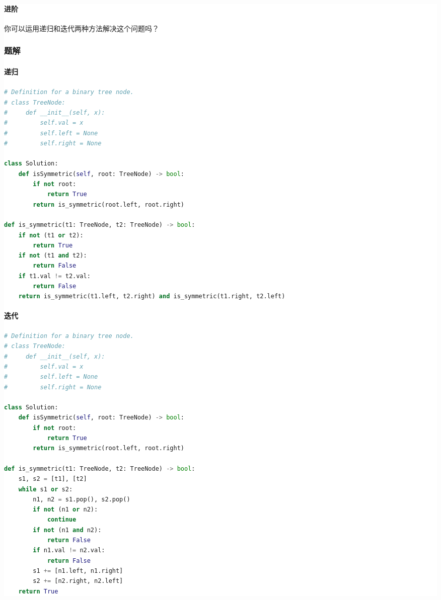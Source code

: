 #### 进阶

你可以运用递归和迭代两种方法解决这个问题吗？

### 题解

#### 递归

```python Python
# Definition for a binary tree node.
# class TreeNode:
#     def __init__(self, x):
#         self.val = x
#         self.left = None
#         self.right = None

class Solution:
    def isSymmetric(self, root: TreeNode) -> bool:
        if not root:
            return True
        return is_symmetric(root.left, root.right)

def is_symmetric(t1: TreeNode, t2: TreeNode) -> bool:
    if not (t1 or t2):
        return True
    if not (t1 and t2):
        return False
    if t1.val != t2.val:
        return False
    return is_symmetric(t1.left, t2.right) and is_symmetric(t1.right, t2.left)
```

#### 迭代

```python Python
# Definition for a binary tree node.
# class TreeNode:
#     def __init__(self, x):
#         self.val = x
#         self.left = None
#         self.right = None

class Solution:
    def isSymmetric(self, root: TreeNode) -> bool:
        if not root:
            return True
        return is_symmetric(root.left, root.right)

def is_symmetric(t1: TreeNode, t2: TreeNode) -> bool:
    s1, s2 = [t1], [t2]
    while s1 or s2:
        n1, n2 = s1.pop(), s2.pop()
        if not (n1 or n2):
            continue
        if not (n1 and n2):
            return False
        if n1.val != n2.val:
            return False
        s1 += [n1.left, n1.right]
        s2 += [n2.right, n2.left]
    return True
```
